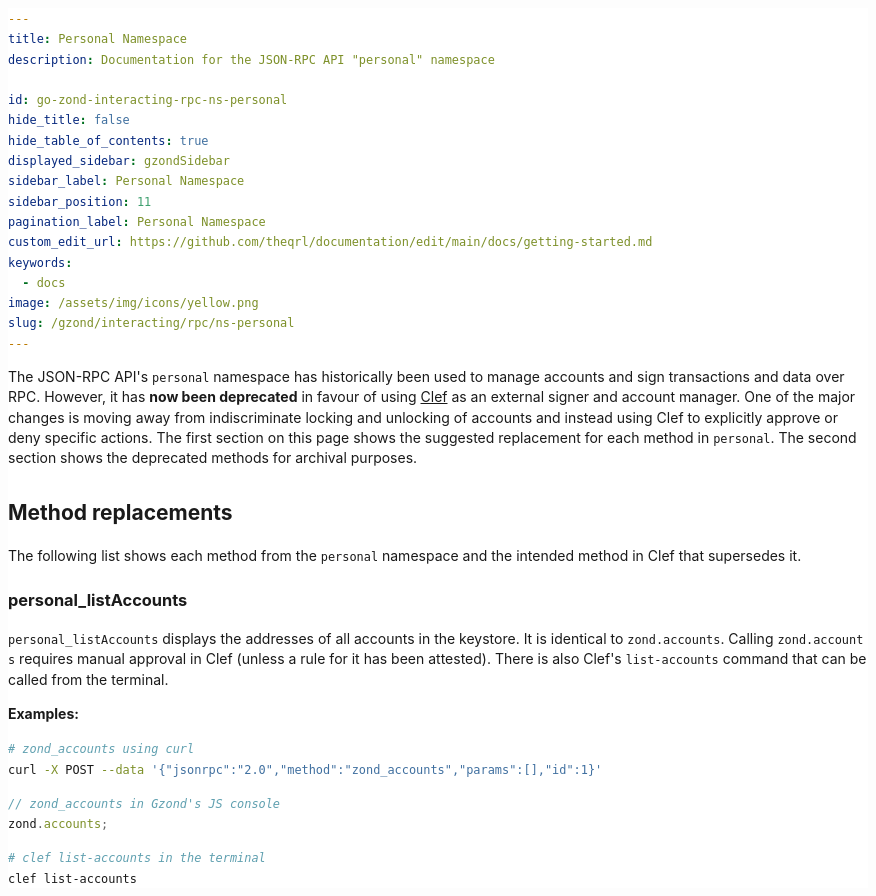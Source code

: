 ```yaml
---
title: Personal Namespace
description: Documentation for the JSON-RPC API "personal" namespace

id: go-zond-interacting-rpc-ns-personal
hide_title: false
hide_table_of_contents: true
displayed_sidebar: gzondSidebar
sidebar_label: Personal Namespace
sidebar_position: 11
pagination_label: Personal Namespace
custom_edit_url: https://github.com/theqrl/documentation/edit/main/docs/getting-started.md
keywords:
  - docs
image: /assets/img/icons/yellow.png
slug: /gzond/interacting/rpc/ns-personal
---
```


The JSON-RPC API's `personal` namespace has historically been used to manage accounts and sign transactions and data over RPC. However, it has **now been deprecated** in favour of using [Clef](/docs/tools/clef/introduction) as an external signer and account manager. One of the major changes is moving away from indiscriminate locking and unlocking of accounts and instead using Clef to explicitly approve or deny specific actions. The first section on this page shows the suggested replacement for each method in `personal`. The second section shows the deprecated methods for archival purposes.

## Method replacements

The following list shows each method from the `personal` namespace and the intended method in Clef that supersedes it.

### personal_listAccounts

`personal_listAccounts` displays the addresses of all accounts in the keystore. It is identical to `zond.accounts`. Calling `zond.accounts` requires manual approval in Clef (unless a rule for it has been attested). There is also Clef's `list-accounts` command that can be called from the terminal.

**Examples:**

```sh
# zond_accounts using curl
curl -X POST --data '{"jsonrpc":"2.0","method":"zond_accounts","params":[],"id":1}'
```

```js
// zond_accounts in Gzond's JS console
zond.accounts;
```

```sh
# clef list-accounts in the terminal
clef list-accounts
```
